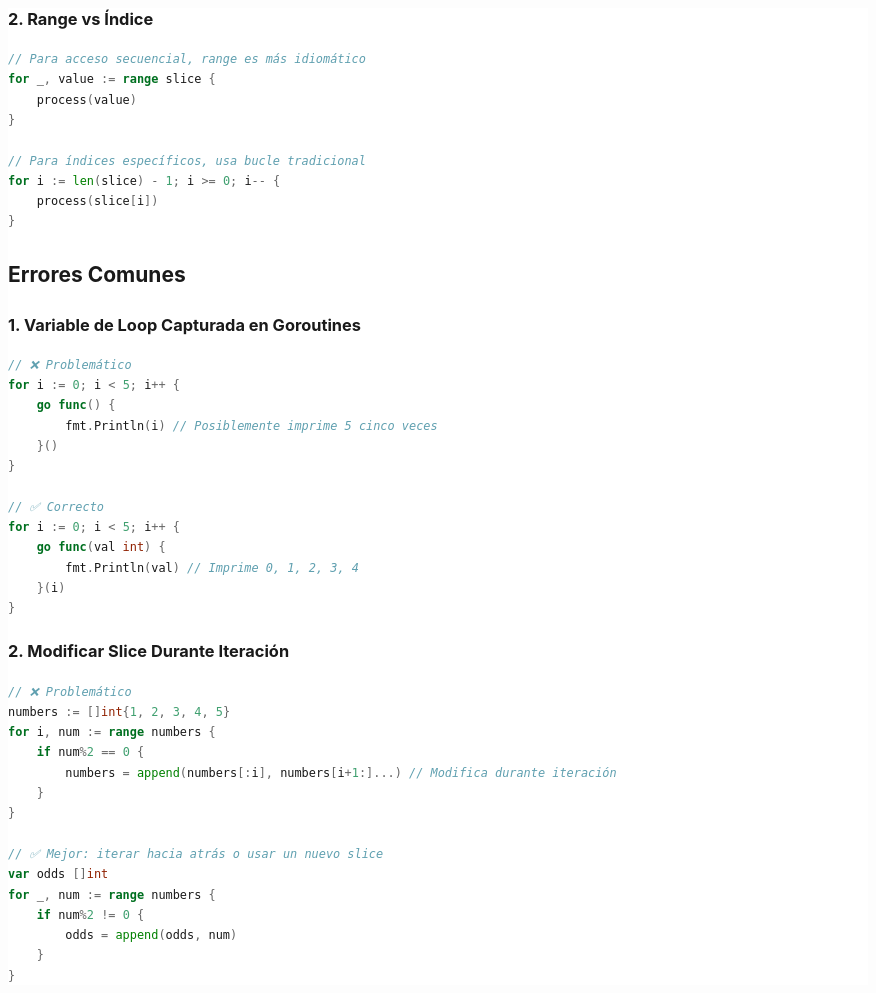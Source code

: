 ### 2. Range vs Índice

```go
// Para acceso secuencial, range es más idiomático
for _, value := range slice {
    process(value)
}

// Para índices específicos, usa bucle tradicional
for i := len(slice) - 1; i >= 0; i-- {
    process(slice[i])
}
```

## Errores Comunes

### 1. Variable de Loop Capturada en Goroutines

```go
// ❌ Problemático
for i := 0; i < 5; i++ {
    go func() {
        fmt.Println(i) // Posiblemente imprime 5 cinco veces
    }()
}

// ✅ Correcto
for i := 0; i < 5; i++ {
    go func(val int) {
        fmt.Println(val) // Imprime 0, 1, 2, 3, 4
    }(i)
}
```

### 2. Modificar Slice Durante Iteración

```go
// ❌ Problemático
numbers := []int{1, 2, 3, 4, 5}
for i, num := range numbers {
    if num%2 == 0 {
        numbers = append(numbers[:i], numbers[i+1:]...) // Modifica durante iteración
    }
}

// ✅ Mejor: iterar hacia atrás o usar un nuevo slice
var odds []int
for _, num := range numbers {
    if num%2 != 0 {
        odds = append(odds, num)
    }
}
```
